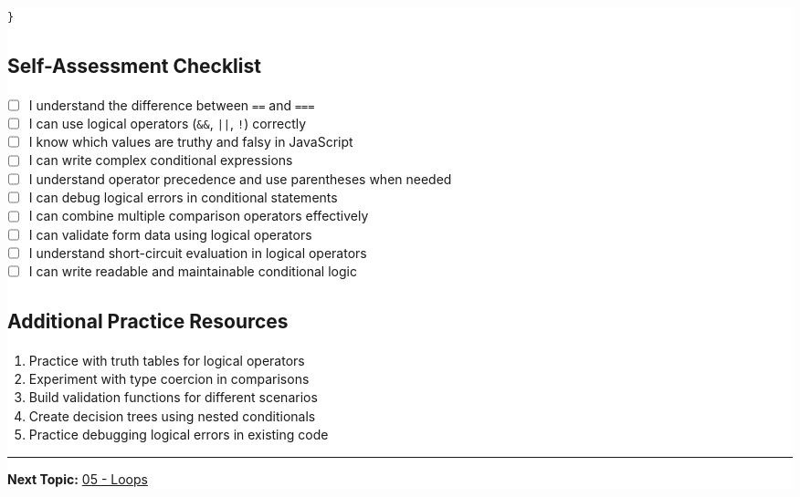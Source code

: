 ```javascript
}
```

## Self-Assessment Checklist

- [ ] I understand the difference between `==` and `===`
- [ ] I can use logical operators (`&&`, `||`, `!`) correctly
- [ ] I know which values are truthy and falsy in JavaScript
- [ ] I can write complex conditional expressions
- [ ] I understand operator precedence and use parentheses when needed
- [ ] I can debug logical errors in conditional statements
- [ ] I can combine multiple comparison operators effectively
- [ ] I can validate form data using logical operators
- [ ] I understand short-circuit evaluation in logical operators
- [ ] I can write readable and maintainable conditional logic

## Additional Practice Resources

1. Practice with truth tables for logical operators
2. Experiment with type coercion in comparisons
3. Build validation functions for different scenarios
4. Create decision trees using nested conditionals
5. Practice debugging logical errors in existing code

---

**Next Topic:** [05 - Loops](./05-loops-exercises.md)

